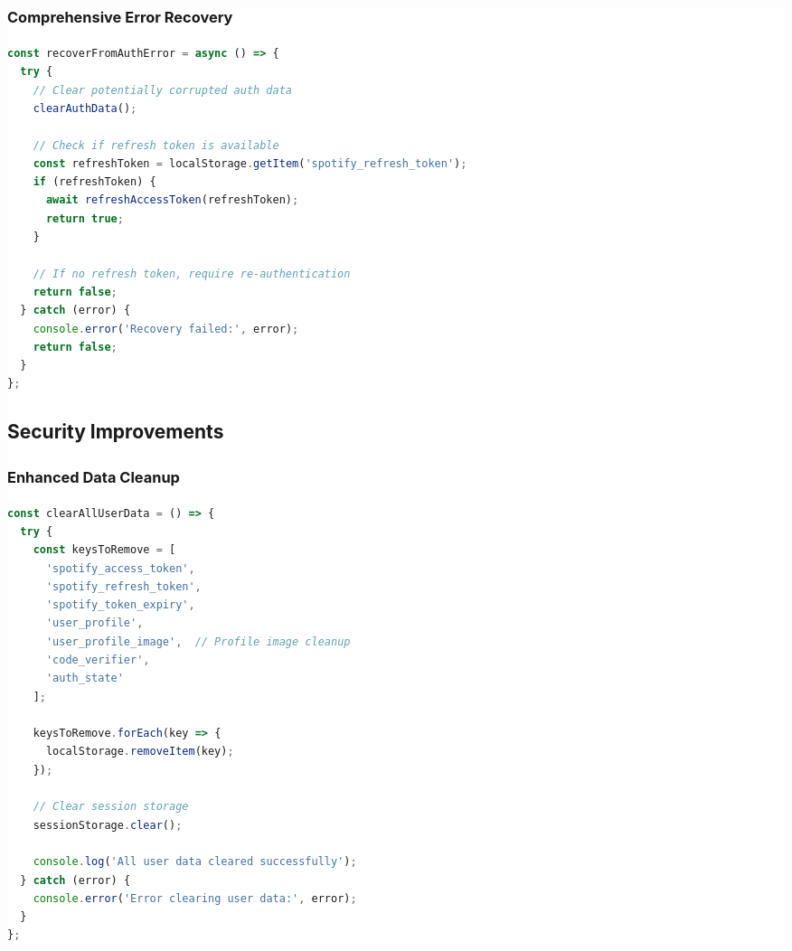 ### Comprehensive Error Recovery
```typescript
const recoverFromAuthError = async () => {
  try {
    // Clear potentially corrupted auth data
    clearAuthData();
    
    // Check if refresh token is available
    const refreshToken = localStorage.getItem('spotify_refresh_token');
    if (refreshToken) {
      await refreshAccessToken(refreshToken);
      return true;
    }
    
    // If no refresh token, require re-authentication
    return false;
  } catch (error) {
    console.error('Recovery failed:', error);
    return false;
  }
};
```

## Security Improvements

### Enhanced Data Cleanup
```typescript
const clearAllUserData = () => {
  try {
    const keysToRemove = [
      'spotify_access_token',
      'spotify_refresh_token', 
      'spotify_token_expiry',
      'user_profile',
      'user_profile_image',  // Profile image cleanup
      'code_verifier',
      'auth_state'
    ];
    
    keysToRemove.forEach(key => {
      localStorage.removeItem(key);
    });
    
    // Clear session storage
    sessionStorage.clear();
    
    console.log('All user data cleared successfully');
  } catch (error) {
    console.error('Error clearing user data:', error);
  }
};
```

